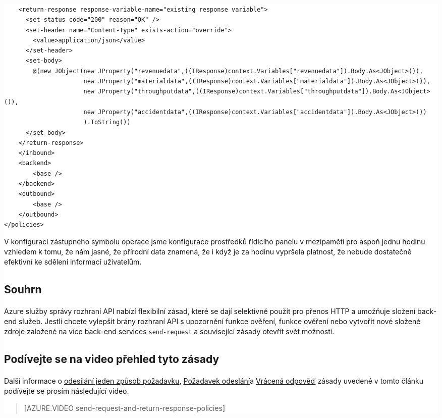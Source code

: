         <return-response response-variable-name="existing response variable">
          <set-status code="200" reason="OK" />
          <set-header name="Content-Type" exists-action="override">
            <value>application/json</value>
          </set-header>
          <set-body>
            @(new JObject(new JProperty("revenuedata",((IResponse)context.Variables["revenuedata"]).Body.As<JObject>()),
                          new JProperty("materialdata",((IResponse)context.Variables["materialdata"]).Body.As<JObject>()),
                          new JProperty("throughputdata",((IResponse)context.Variables["throughputdata"]).Body.As<JObject>()),
                          new JProperty("accidentdata",((IResponse)context.Variables["accidentdata"]).Body.As<JObject>())
                          ).ToString())
          </set-body>
        </return-response>
        </inbound>
        <backend>
            <base />
        </backend>
        <outbound>
            <base />
        </outbound>
    </policies>

V konfiguraci zástupného symbolu operace jsme konfigurace prostředků řídicího panelu v mezipaměti pro aspoň jednu hodinu vzhledem k tomu, že nám jasné, že přírodní data znamená, že i když je za hodinu vypršela platnost, že nebude dostatečně efektivní ke sdělení informací uživatelům.

## <a name="summary"></a>Souhrn
Azure služby správy rozhraní API nabízí flexibilní zásad, které se dají selektivně použít pro přenos HTTP a umožňuje složení back-end služeb. Jestli chcete vylepšit brány rozhraní API s upozornění funkce ověření, funkce ověření nebo vytvořit nové složené zdroje založené na více back-end services `send-request` a související zásady otevřít svět možnosti.

## <a name="watch-a-video-overview-of-these-policies"></a>Podívejte se na video přehled tyto zásady
Další informace o [odesílání jeden způsob požadavku](https://msdn.microsoft.com/library/azure/dn894085.aspx#SendOneWayRequest), [Požadavek odeslání](https://msdn.microsoft.com/library/azure/dn894085.aspx#SendRequest)a [Vrácená odpověď](https://msdn.microsoft.com/library/azure/dn894085.aspx#ReturnResponse) zásady uvedené v tomto článku podívejte se prosím následující video.

> [AZURE.VIDEO send-request-and-return-response-policies]
